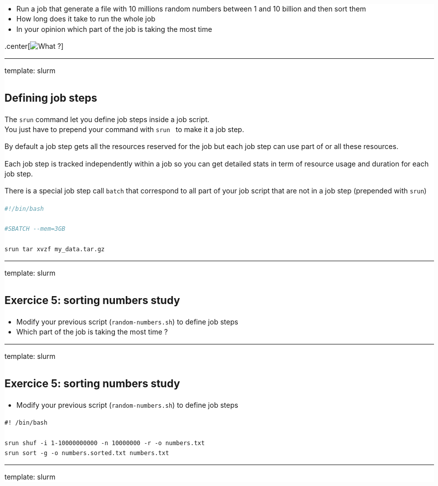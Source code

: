 * Run a job that generate a file with 10 millions random numbers between 1 and 10 billion and then sort them
* How long does it take to run the whole job
* In your opinion which part of the job is taking the most time

.center[![What ?](https://media.giphy.com/media/pPhyAv5t9V8djyRFJH/giphy-downsized.gif)]

---
template: slurm

## Defining job steps

The `srun` command let you define job steps inside a job script.<br/>
You just have to prepend your command with `srun ` to make it a job step.

By default a job step gets all the resources reserved for the job but each job step can use part of or all these resources.

Each job step is tracked independently within a job so you can get detailed stats in term of resource usage and duration for each job step.

There is a special job step call `batch` that correspond to all part of your job script that are not in a job step (prepended with `srun`)

```bash
#!/bin/bash

#SBATCH --mem=3GB

srun tar xvzf my_data.tar.gz
```

---
template: slurm

## Exercice 5: sorting numbers study

* Modify your previous script (`random-numbers.sh`) to define job steps
* Which part of the job is taking the most time ?

---
template: slurm

## Exercice 5: sorting numbers study

* Modify your previous script (`random-numbers.sh`) to define job steps

```
#! /bin/bash

srun shuf -i 1-10000000000 -n 10000000 -r -o numbers.txt
srun sort -g -o numbers.sorted.txt numbers.txt
```

---
template: slurm
